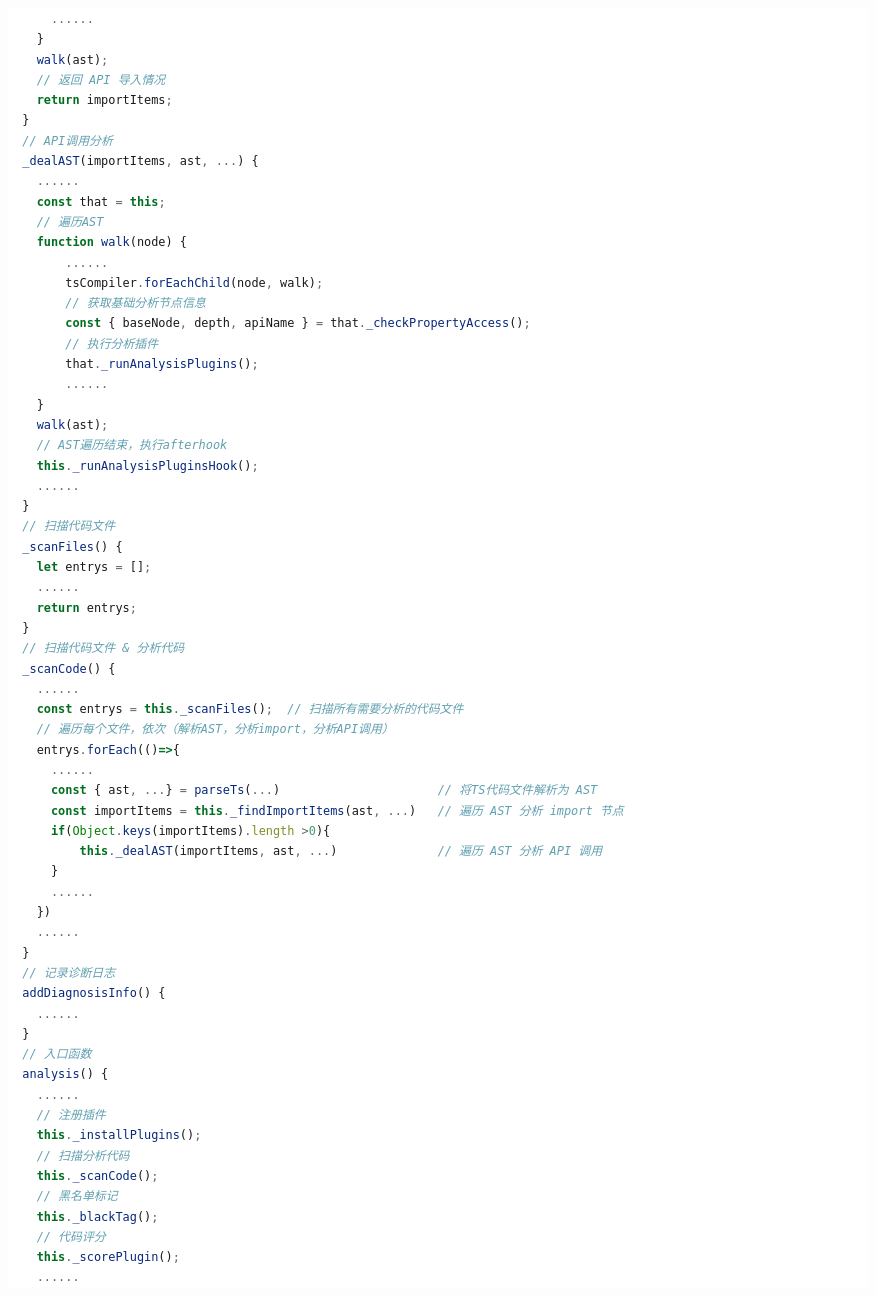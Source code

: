 ```typescript
      ......
    }
    walk(ast);
    // 返回 API 导入情况
    return importItems;
  }
  // API调用分析
  _dealAST(importItems, ast, ...) {
    ......
    const that = this;
    // 遍历AST
    function walk(node) {
        ......
        tsCompiler.forEachChild(node, walk);
        // 获取基础分析节点信息
        const { baseNode, depth, apiName } = that._checkPropertyAccess();
        // 执行分析插件                                                            
        that._runAnalysisPlugins();         
        ......
    }
    walk(ast);
    // AST遍历结束，执行afterhook
    this._runAnalysisPluginsHook();
    ......
  }
  // 扫描代码文件
  _scanFiles() {
    let entrys = [];
    ......
    return entrys;
  }
  // 扫描代码文件 & 分析代码
  _scanCode() {
    ......
    const entrys = this._scanFiles();  // 扫描所有需要分析的代码文件
    // 遍历每个文件，依次（解析AST，分析import，分析API调用）
    entrys.forEach(()=>{               
      ......
      const { ast, ...} = parseTs(...)                      // 将TS代码文件解析为 AST          
      const importItems = this._findImportItems(ast, ...)   // 遍历 AST 分析 import 节点
      if(Object.keys(importItems).length >0){
          this._dealAST(importItems, ast, ...)              // 遍历 AST 分析 API 调用
      }
      ......  
    })
    ......
  }
  // 记录诊断日志
  addDiagnosisInfo() {
    ......
  }
  // 入口函数
  analysis() {
    ......
    // 注册插件
    this._installPlugins();
    // 扫描分析代码
    this._scanCode();
    // 黑名单标记
    this._blackTag();
    // 代码评分
    this._scorePlugin();
    ......
```